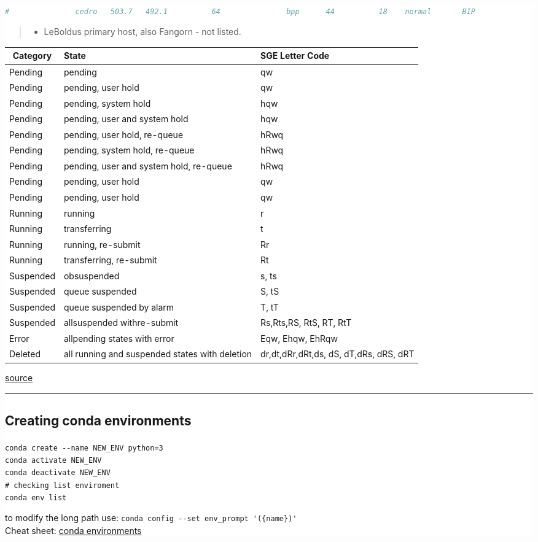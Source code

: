 ```bash
#               cedro   503.7   492.1          64               bpp      44          18    normal       BIP
``` 
> * LeBoldus primary host, also Fangorn - not listed.

| **Category**  | **State**                                      | **SGE Letter Code** |
| ------------- |:-----------------------------------------------| :------------------ |
| Pending       | pending                                        | qw                  | 
| Pending       | pending, user hold                             | qw                  |
| Pending       | pending, system hold                           | hqw                 |
| Pending       | pending, user and system hold                  | hqw                 |
| Pending       | pending, user hold, re-queue                   | hRwq                |
| Pending       | pending, system hold, re-queue                 | hRwq                |
| Pending       | pending, user and system hold, re-queue        | hRwq                | 
| Pending       | pending, user hold                             | qw                  |
| Pending       | pending, user hold                             | qw                  |
| Running       | running                                        | r                   |
| Running       | transferring                                   | t                   |
| Running       | running, re-submit                             | Rr                  |        
| Running       | transferring, re-submit                        | Rt                  |
| Suspended     | obsuspended                                    | s,  ts              |
| Suspended     | queue suspended                                | S, tS               | 
| Suspended     | queue suspended by alarm                       | T, tT               |
| Suspended     | allsuspended withre-submit                     | Rs,Rts,RS, RtS, RT, RtT |
| Error         | allpending states with error                   | Eqw, Ehqw, EhRqw        |
| Deleted       | all running and suspended states with deletion | dr,dt,dRr,dRt,ds, dS, dT,dRs, dRS, dRT | 

[source](https://gist.github.com/cmaureir/4fa2d34bc9a1bd194af1)

------
## Creating conda environments 
```python3
conda create --name NEW_ENV python=3
conda activate NEW_ENV
conda deactivate NEW_ENV
# checking list enviroment
conda env list
```
to modify the long path use: `conda config --set env_prompt '({name})'`\
Cheat sheet: [conda environments](https://docs.conda.io/projects/conda/en/4.6.0/_downloads/52a95608c49671267e40c689e0bc00ca/conda-cheatsheet.pdf)
